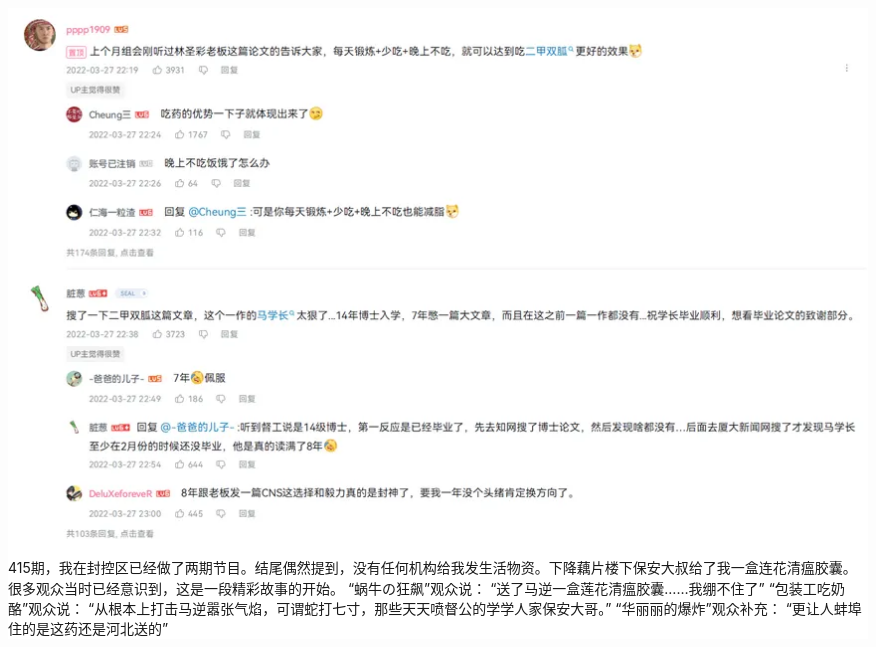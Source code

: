 ![](/images/btnews/btnews/0401_0500/0497/47dd9abf-e589-4c3b-8a70-37b7792d639d.webp)

415期，我在封控区已经做了两期节目。结尾偶然提到，没有任何机构给我发生活物资。下降藕片楼下保安大叔给了我一盒连花清瘟胶囊。
很多观众当时已经意识到，这是一段精彩故事的开始。
“蜗牛の狂飙”观众说：
“送了马逆一盒莲花清瘟胶囊……我绷不住了”
“包装工吃奶酪”观众说：
“从根本上打击马逆嚣张气焰，可谓蛇打七寸，那些天天喷督公的学学人家保安大哥。”
“华丽丽的爆炸”观众补充：
“更让人蚌埠住的是这药还是河北送的”
